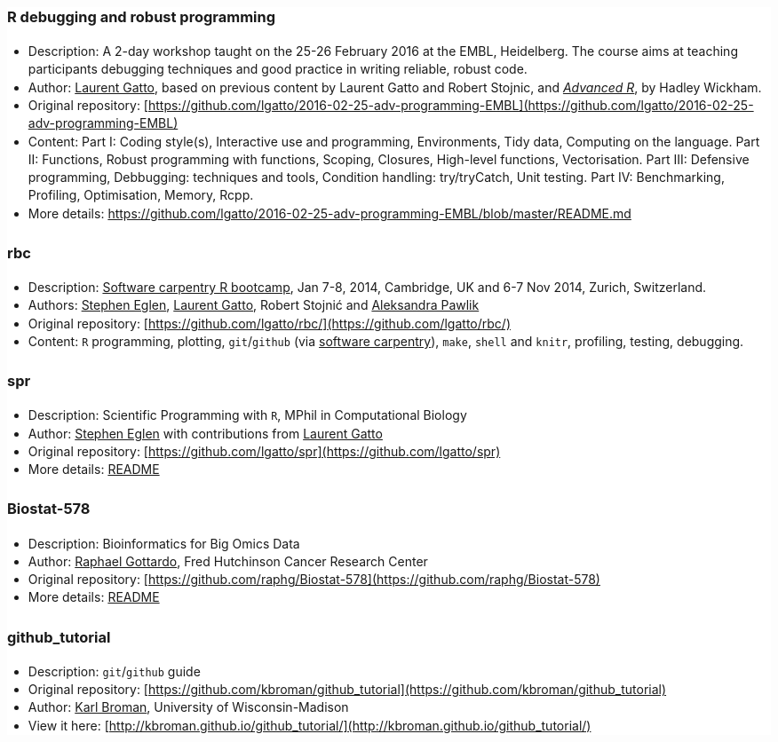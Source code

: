 
### R debugging and robust programming

- Description: A 2-day workshop taught on the 25-26 February 2016 at
  the EMBL, Heidelberg. The course aims at teaching participants
  debugging techniques and good practice in writing reliable, robust
  code.
- Author: [Laurent Gatto](https://github.com/lgatto), based on
  previous content by Laurent Gatto and Robert Stojnic, and
  [*Advanced R*](http://adv-r.had.co.nz/), by Hadley Wickham.
- Original repository:
  [https://github.com/lgatto/2016-02-25-adv-programming-EMBL](https://github.com/lgatto/2016-02-25-adv-programming-EMBL)
- Content: Part I: Coding style(s), Interactive use and programming,
  Environments, Tidy data, Computing on the language. Part II:
  Functions, Robust programming with functions, Scoping, Closures,
  High-level functions, Vectorisation. Part III: Defensive
  programming, Debbugging: techniques and tools, Condition handling:
  try/tryCatch, Unit testing. Part IV: Benchmarking, Profiling,
  Optimisation, Memory, Rcpp.
- More details: https://github.com/lgatto/2016-02-25-adv-programming-EMBL/blob/master/README.md

### rbc
- Description:
  [Software carpentry R bootcamp](http://github.com/lgatto/rbc), Jan
  7-8, 2014, Cambridge, UK and 6-7 Nov 2014, Zurich, Switzerland.
- Authors: [Stephen Eglen](http://www.damtp.cam.ac.uk/user/sje30/),
  [Laurent Gatto](https://github.com/lgatto), Robert Stojnić and
  [Aleksandra Pawlik](http://www.software.ac.uk/about/people/aleksandra-pawlik)
- Original repository: [https://github.com/lgatto/rbc/](https://github.com/lgatto/rbc/)
- Content: `R` programming, plotting, `git`/`github` (via
  [software carpentry](http://software-carpentry.org/)), `make`,
  `shell` and `knitr`, profiling, testing, debugging.

### spr
- Description: Scientific Programming with `R`, MPhil in Computational Biology
- Author: [Stephen Eglen](http://www.damtp.cam.ac.uk/user/sje30/) with contributions from [Laurent Gatto](https://github.com/lgatto)
- Original repository: [https://github.com/lgatto/spr](https://github.com/lgatto/spr)
- More details: [README](https://github.com/lgatto/spr#readme)

### Biostat-578
- Description: Bioinformatics for Big Omics Data
- Author: [Raphael Gottardo](http://www.rglab.org/), Fred Hutchinson Cancer Research Center
- Original repository: [https://github.com/raphg/Biostat-578](https://github.com/raphg/Biostat-578)
- More details: [README](https://github.com/raphg/Biostat-578/blob/master/README.md)

### github_tutorial
- Description: `git`/`github` guide
- Original repository: [https://github.com/kbroman/github_tutorial](https://github.com/kbroman/github_tutorial)
- Author: [Karl Broman](http://biostat.wisc.edu/~kbroman/), University of Wisconsin-Madison
- View it here: [http://kbroman.github.io/github_tutorial/](http://kbroman.github.io/github_tutorial/)
